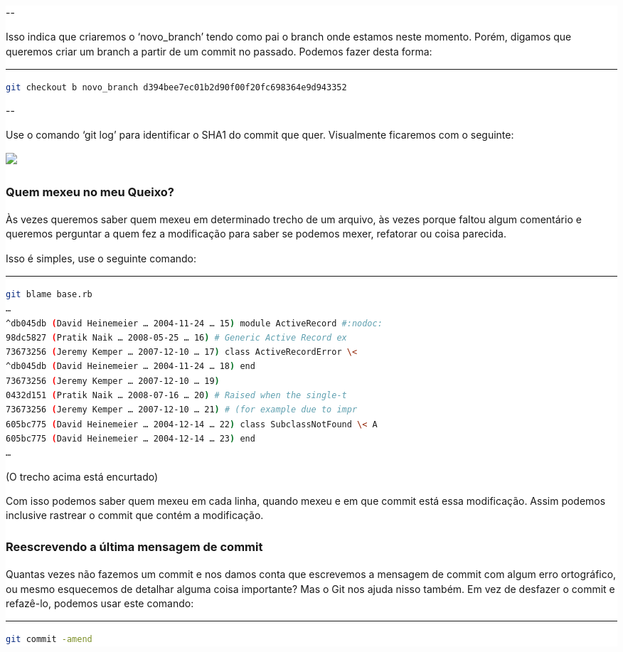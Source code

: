 --

Isso indica que criaremos o ‘novo\_branch’ tendo como pai o branch onde estamos neste momento. Porém, digamos que queremos criar um branch a partir de um commit no passado. Podemos fazer desta forma:

* * *

```bash
git checkout b novo_branch d394bee7ec01b2d90f00f20fc698364e9d943352  
```

--

Use o comando ‘git log’ para identificar o SHA1 do commit que quer. Visualmente ficaremos com o seguinte:

![](http://s3.amazonaws.com/akitaonrails/assets/2009/7/5/Picture_2_original.png)

### Quem mexeu no meu Queixo?

Às vezes queremos saber quem mexeu em determinado trecho de um arquivo, às vezes porque faltou algum comentário e queremos perguntar a quem fez a modificação para saber se podemos mexer, refatorar ou coisa parecida.

Isso é simples, use o seguinte comando:

* * *

```bash
git blame base.rb
…  
^db045db (David Heinemeier … 2004-11-24 … 15) module ActiveRecord #:nodoc:  
98dc5827 (Pratik Naik … 2008-05-25 … 16) # Generic Active Record ex  
73673256 (Jeremy Kemper … 2007-12-10 … 17) class ActiveRecordError \<
^db045db (David Heinemeier … 2004-11-24 … 18) end
73673256 (Jeremy Kemper … 2007-12-10 … 19)
0432d151 (Pratik Naik … 2008-07-16 … 20) # Raised when the single-t
73673256 (Jeremy Kemper … 2007-12-10 … 21) # (for example due to impr
605bc775 (David Heinemeier … 2004-12-14 … 22) class SubclassNotFound \< A  
605bc775 (David Heinemeier … 2004-12-14 … 23) end  
…
```

(O trecho acima está encurtado)

Com isso podemos saber quem mexeu em cada linha, quando mexeu e em que commit está essa modificação. Assim podemos inclusive rastrear o commit que contém a modificação.

### Reescrevendo a última mensagem de commit

Quantas vezes não fazemos um commit e nos damos conta que escrevemos a mensagem de commit com algum erro ortográfico, ou mesmo esquecemos de detalhar alguma coisa importante? Mas o Git nos ajuda nisso também. Em vez de desfazer o commit e refazê-lo, podemos usar este comando:

* * *

```bash
git commit -amend

```
